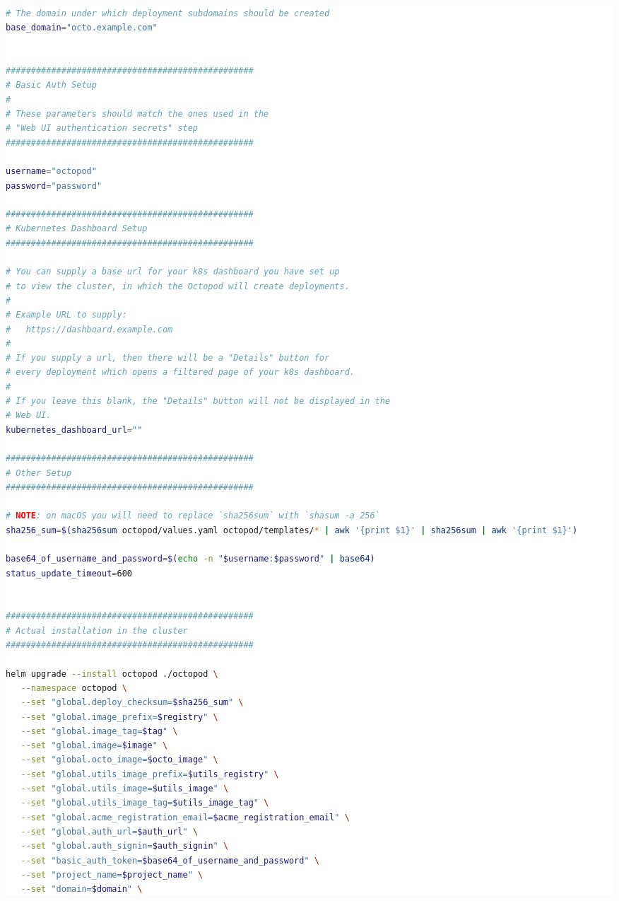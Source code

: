  ```bash
# The domain under which deployment subdomains should be created
base_domain="octo.example.com"


#################################################
# Basic Auth Setup
#
# These parameters should match the ones used in the
# "Web UI authentication secrets" step
#################################################

username="octopod"
password="password"

#################################################
# Kubernetes Dashboard Setup
#################################################

# You can supply a base url for your k8s dashboard you have set up
# to view the cluster, in which the Octopod will create deployments.
#
# Example URL to supply:
#   https://dashboard.example.com
#
# If you supply a url, then there will be a "Details" button for
# every deployment which opens a filtered page of your k8s dashboard.
#
# If you leave this blank, the "Details" button will not be displayed in the
# Web UI.
kubernetes_dashboard_url=""

#################################################
# Other Setup
#################################################

# NOTE: on macOS you will need to replace `sha256sum` with `shasum -a 256`
sha256_sum=$(sha256sum octopod/values.yaml octopod/templates/* | awk '{print $1}' | sha256sum | awk '{print $1}')

base64_of_username_and_password=$(echo -n "$username:$password" | base64)
status_update_timeout=600


#################################################
# Actual installation in the cluster
#################################################

helm upgrade --install octopod ./octopod \
    --namespace octopod \
    --set "global.deploy_checksum=$sha256_sum" \
    --set "global.image_prefix=$registry" \
    --set "global.image_tag=$tag" \
    --set "global.image=$image" \
    --set "global.octo_image=$octo_image" \
    --set "global.utils_image_prefix=$utils_registry" \
    --set "global.utils_image=$utils_image" \
    --set "global.utils_image_tag=$utils_image_tag" \
    --set "global.acme_registration_email=$acme_registration_email" \
    --set "global.auth_url=$auth_url" \
    --set "global.auth_signin=$auth_signin" \
    --set "basic_auth_token=$base64_of_username_and_password" \
    --set "project_name=$project_name" \
    --set "domain=$domain" \
 ```